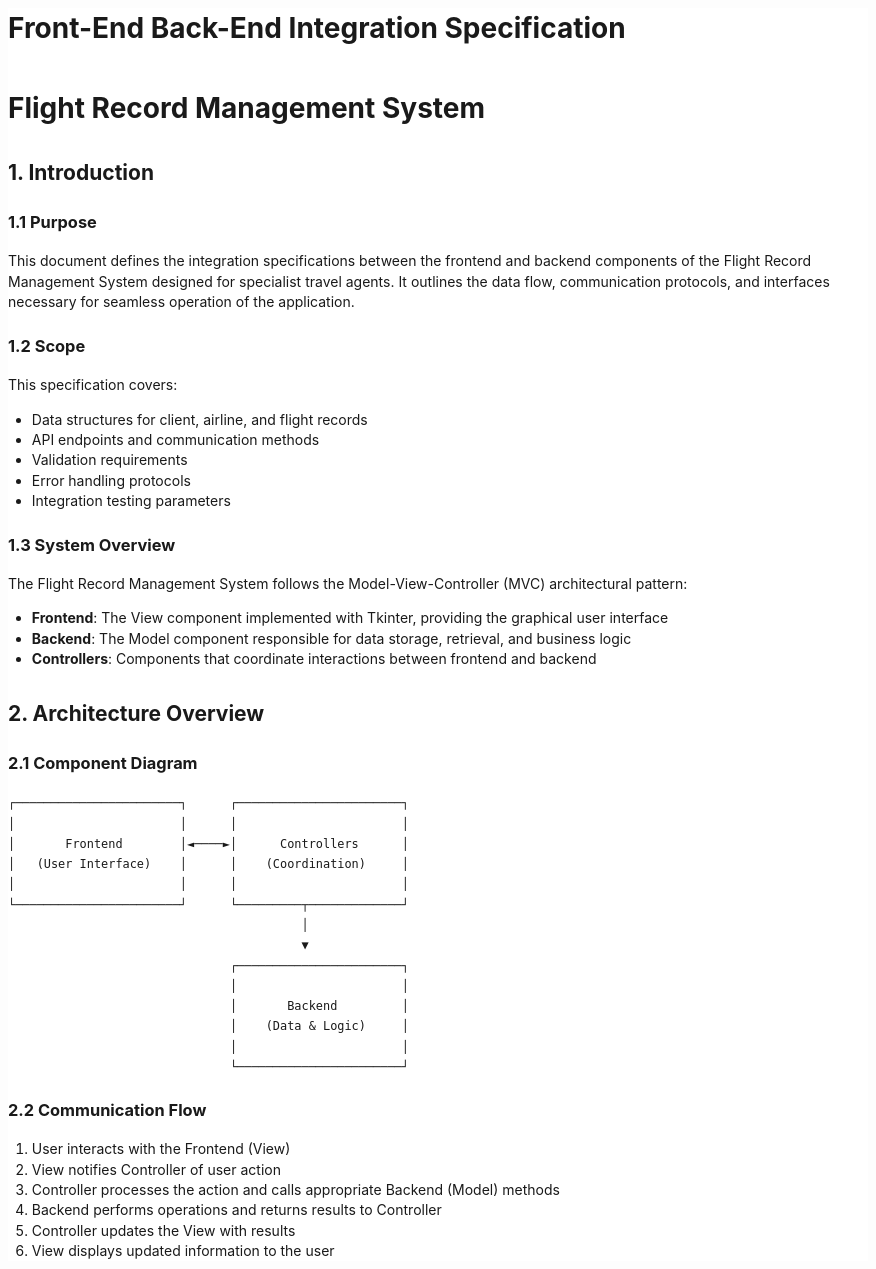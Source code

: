 # Front-End Back-End Integration Specification
# Flight Record Management System

## 1. Introduction

### 1.1 Purpose
This document defines the integration specifications between the frontend and backend components of the Flight Record Management System designed for specialist travel agents. It outlines the data flow, communication protocols, and interfaces necessary for seamless operation of the application.

### 1.2 Scope
This specification covers:
- Data structures for client, airline, and flight records
- API endpoints and communication methods
- Validation requirements
- Error handling protocols
- Integration testing parameters

### 1.3 System Overview
The Flight Record Management System follows the Model-View-Controller (MVC) architectural pattern:
- **Frontend**: The View component implemented with Tkinter, providing the graphical user interface
- **Backend**: The Model component responsible for data storage, retrieval, and business logic
- **Controllers**: Components that coordinate interactions between frontend and backend

## 2. Architecture Overview

### 2.1 Component Diagram
```
┌───────────────────────┐      ┌───────────────────────┐
│                       │      │                       │
│       Frontend        │◄────►│      Controllers      │
│   (User Interface)    │      │    (Coordination)     │
│                       │      │                       │
└───────────────────────┘      └─────────┬─────────────┘
                                         │
                                         ▼
                               ┌───────────────────────┐
                               │                       │
                               │       Backend         │
                               │    (Data & Logic)     │
                               │                       │
                               └───────────────────────┘
```

### 2.2 Communication Flow
1. User interacts with the Frontend (View)
2. View notifies Controller of user action
3. Controller processes the action and calls appropriate Backend (Model) methods
4. Backend performs operations and returns results to Controller
5. Controller updates the View with results
6. View displays updated information to the user
